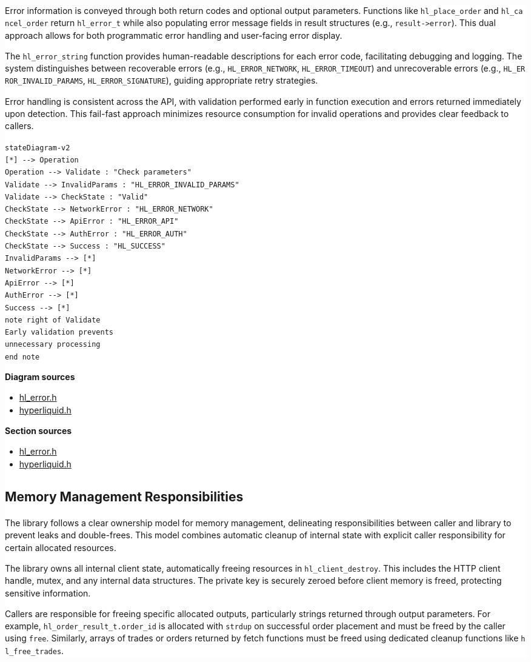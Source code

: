 Error information is conveyed through both return codes and optional output parameters. Functions like `hl_place_order` and `hl_cancel_order` return `hl_error_t` while also populating error message fields in result structures (e.g., `result->error`). This dual approach allows for both programmatic error handling and user-facing error display.

The `hl_error_string` function provides human-readable descriptions for each error code, facilitating debugging and logging. The system distinguishes between recoverable errors (e.g., `HL_ERROR_NETWORK`, `HL_ERROR_TIMEOUT`) and unrecoverable errors (e.g., `HL_ERROR_INVALID_PARAMS`, `HL_ERROR_SIGNATURE`), guiding appropriate retry strategies.

Error handling is consistent across the API, with validation performed early in function execution and errors returned immediately upon detection. This fail-fast approach minimizes resource consumption for invalid operations and provides clear feedback to callers.

```mermaid
stateDiagram-v2
[*] --> Operation
Operation --> Validate : "Check parameters"
Validate --> InvalidParams : "HL_ERROR_INVALID_PARAMS"
Validate --> CheckState : "Valid"
CheckState --> NetworkError : "HL_ERROR_NETWORK"
CheckState --> ApiError : "HL_ERROR_API"
CheckState --> AuthError : "HL_ERROR_AUTH"
CheckState --> Success : "HL_SUCCESS"
InvalidParams --> [*]
NetworkError --> [*]
ApiError --> [*]
AuthError --> [*]
Success --> [*]
note right of Validate
Early validation prevents
unnecessary processing
end note
```

**Diagram sources**
- [hl_error.h](file://include/hl_error.h#L1-L37)
- [hyperliquid.h](file://include/hyperliquid.h#L500-L550)

**Section sources**
- [hl_error.h](file://include/hl_error.h#L1-L37)
- [hyperliquid.h](file://include/hyperliquid.h#L500-L550)

## Memory Management Responsibilities

The library follows a clear ownership model for memory management, delineating responsibilities between caller and library to prevent leaks and double-frees. This model combines automatic cleanup of internal state with explicit caller responsibility for certain allocated resources.

The library owns all internal client state, automatically freeing resources in `hl_client_destroy`. This includes the HTTP client handle, mutex, and any internal data structures. The private key is securely zeroed before client memory is freed, protecting sensitive information.

Callers are responsible for freeing specific allocated outputs, particularly strings returned through output parameters. For example, `hl_order_result_t.order_id` is allocated with `strdup` on successful order placement and must be freed by the caller using `free`. Similarly, arrays of trades or orders returned by fetch functions must be freed using dedicated cleanup functions like `hl_free_trades`.
